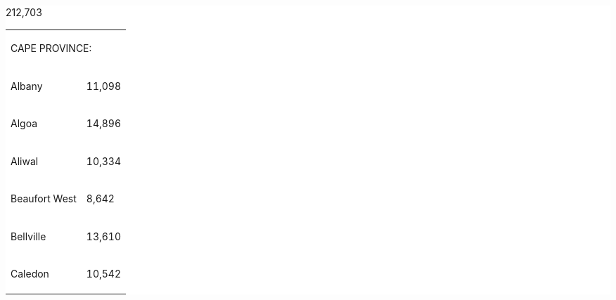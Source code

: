 <tr>

<td><p></p></td>

<td><p>212,703</p></td>

</tr>

</table>

<table>

<tr>

<td colspan="2"><p>CAPE PROVINCE:</p></td>

</tr>

<tr>

<td><p>Albany</p></td>

<td><p>11,098</p></td>

</tr>

<tr>

<td><p>Algoa</p></td>

<td><p>14,896</p></td>

</tr>

<tr>

<td><p>Aliwal</p></td>

<td><p>10,334</p></td>

</tr>

<tr>

<td><p>Beaufort West</p></td>

<td><p>8,642</p></td>

</tr>

<tr>

<td><p>Bellville</p></td>

<td><p>13,610</p></td>

</tr>

<tr>

<td><p>Caledon</p></td>

<td><p>10,542</p></td>

</tr>
